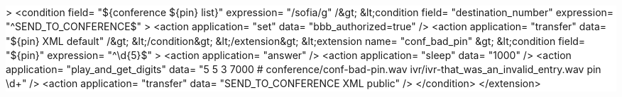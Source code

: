 &gt;
&lt;condition
field=
"${conference ${pin} list}"
expression=
"/sofia/g"
/&gt;
&lt;condition
field=
"destination_number"
expression=
"^SEND_TO_CONFERENCE$"
&gt;
&lt;action
application=
"set"
data=
"bbb_authorized=true"
/&gt;
&lt;action
application=
"transfer"
data=
"${pin} XML default"
/&gt;
&lt;/condition&gt;
&lt;/extension&gt;
&lt;extension
name=
"conf_bad_pin"
&gt;
&lt;condition
field=
"${pin}"
expression=
"^\d{5}$"
&gt;
&lt;action
application=
"answer"
/&gt;
&lt;action
application=
"sleep"
data=
"1000"
/&gt;
&lt;action
application=
"play_and_get_digits"
data=
"5 5 3 7000 # conference/conf-bad-pin.wav ivr/ivr-that_was_an_invalid_entry.wav pin \d+"
/&gt;
&lt;action
application=
"transfer"
data=
"SEND_TO_CONFERENCE XML public"
/&gt;
&lt;/condition&gt;
&lt;/extension&gt;
